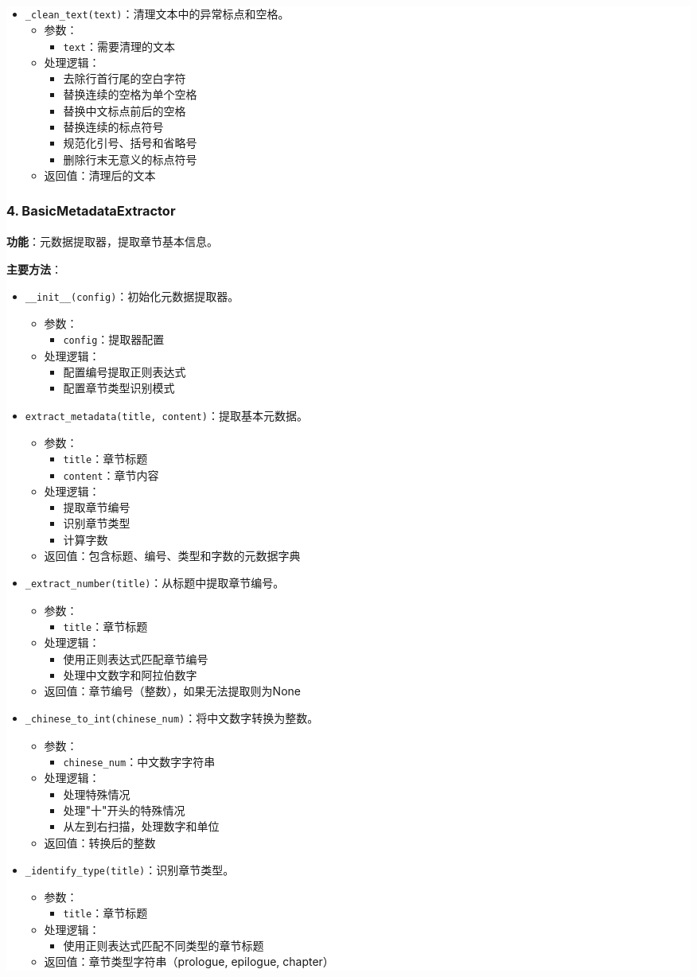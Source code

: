 - `_clean_text(text)`：清理文本中的异常标点和空格。
  - 参数：
    - `text`：需要清理的文本
  - 处理逻辑：
    - 去除行首行尾的空白字符
    - 替换连续的空格为单个空格
    - 替换中文标点前后的空格
    - 替换连续的标点符号
    - 规范化引号、括号和省略号
    - 删除行末无意义的标点符号
  - 返回值：清理后的文本

### 4. BasicMetadataExtractor

**功能**：元数据提取器，提取章节基本信息。

**主要方法**：

- `__init__(config)`：初始化元数据提取器。
  - 参数：
    - `config`：提取器配置
  - 处理逻辑：
    - 配置编号提取正则表达式
    - 配置章节类型识别模式

- `extract_metadata(title, content)`：提取基本元数据。
  - 参数：
    - `title`：章节标题
    - `content`：章节内容
  - 处理逻辑：
    - 提取章节编号
    - 识别章节类型
    - 计算字数
  - 返回值：包含标题、编号、类型和字数的元数据字典

- `_extract_number(title)`：从标题中提取章节编号。
  - 参数：
    - `title`：章节标题
  - 处理逻辑：
    - 使用正则表达式匹配章节编号
    - 处理中文数字和阿拉伯数字
  - 返回值：章节编号（整数），如果无法提取则为None

- `_chinese_to_int(chinese_num)`：将中文数字转换为整数。
  - 参数：
    - `chinese_num`：中文数字字符串
  - 处理逻辑：
    - 处理特殊情况
    - 处理"十"开头的特殊情况
    - 从左到右扫描，处理数字和单位
  - 返回值：转换后的整数

- `_identify_type(title)`：识别章节类型。
  - 参数：
    - `title`：章节标题
  - 处理逻辑：
    - 使用正则表达式匹配不同类型的章节标题
  - 返回值：章节类型字符串（prologue, epilogue, chapter）
